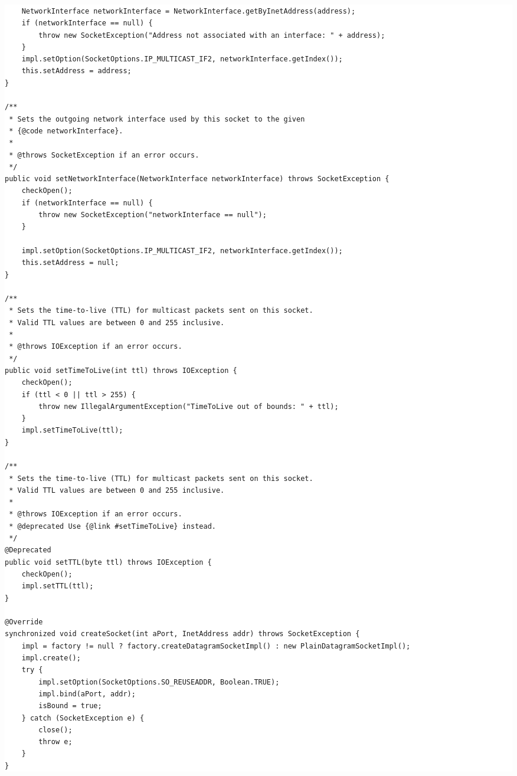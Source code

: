         NetworkInterface networkInterface = NetworkInterface.getByInetAddress(address);  
        if (networkInterface == null) {  
            throw new SocketException("Address not associated with an interface: " + address);  
        }  
        impl.setOption(SocketOptions.IP_MULTICAST_IF2, networkInterface.getIndex());  
        this.setAddress = address;  
    }  
  
    /** 
     * Sets the outgoing network interface used by this socket to the given 
     * {@code networkInterface}. 
     * 
     * @throws SocketException if an error occurs. 
     */  
    public void setNetworkInterface(NetworkInterface networkInterface) throws SocketException {  
        checkOpen();  
        if (networkInterface == null) {  
            throw new SocketException("networkInterface == null");  
        }  
  
        impl.setOption(SocketOptions.IP_MULTICAST_IF2, networkInterface.getIndex());  
        this.setAddress = null;  
    }  
  
    /** 
     * Sets the time-to-live (TTL) for multicast packets sent on this socket. 
     * Valid TTL values are between 0 and 255 inclusive. 
     * 
     * @throws IOException if an error occurs. 
     */  
    public void setTimeToLive(int ttl) throws IOException {  
        checkOpen();  
        if (ttl < 0 || ttl > 255) {  
            throw new IllegalArgumentException("TimeToLive out of bounds: " + ttl);  
        }  
        impl.setTimeToLive(ttl);  
    }  
  
    /** 
     * Sets the time-to-live (TTL) for multicast packets sent on this socket. 
     * Valid TTL values are between 0 and 255 inclusive. 
     * 
     * @throws IOException if an error occurs. 
     * @deprecated Use {@link #setTimeToLive} instead. 
     */  
    @Deprecated  
    public void setTTL(byte ttl) throws IOException {  
        checkOpen();  
        impl.setTTL(ttl);  
    }  
  
    @Override  
    synchronized void createSocket(int aPort, InetAddress addr) throws SocketException {  
        impl = factory != null ? factory.createDatagramSocketImpl() : new PlainDatagramSocketImpl();  
        impl.create();  
        try {  
            impl.setOption(SocketOptions.SO_REUSEADDR, Boolean.TRUE);  
            impl.bind(aPort, addr);  
            isBound = true;  
        } catch (SocketException e) {  
            close();  
            throw e;  
        }  
    }  
  